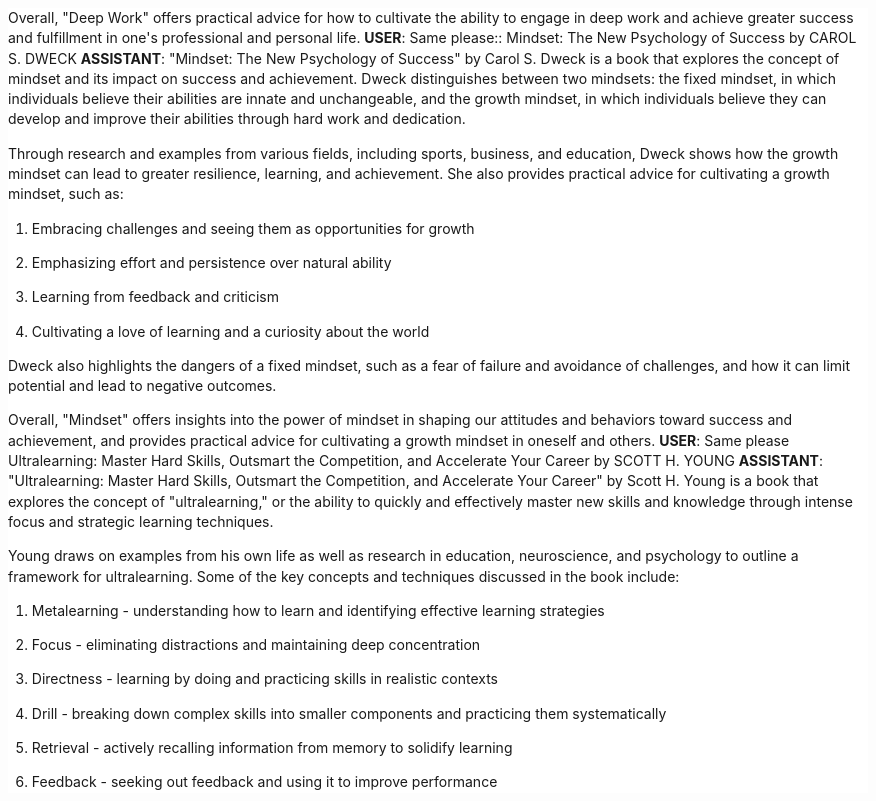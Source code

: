 

Overall, "Deep Work" offers practical advice for how to cultivate the ability to engage in deep work and achieve greater success and fulfillment in one's professional and personal life.
**USER**: Same please:: Mindset: The New Psychology of Success by CAROL S. DWECK
**ASSISTANT**: "Mindset: The New Psychology of Success" by Carol S. Dweck is a book that explores the concept of mindset and its impact on success and achievement. Dweck distinguishes between two mindsets: the fixed mindset, in which individuals believe their abilities are innate and unchangeable, and the growth mindset, in which individuals believe they can develop and improve their abilities through hard work and dedication.



Through research and examples from various fields, including sports, business, and education, Dweck shows how the growth mindset can lead to greater resilience, learning, and achievement. She also provides practical advice for cultivating a growth mindset, such as:



1) Embracing challenges and seeing them as opportunities for growth 

2) Emphasizing effort and persistence over natural ability 

3) Learning from feedback and criticism 

4) Cultivating a love of learning and a curiosity about the world 



Dweck also highlights the dangers of a fixed mindset, such as a fear of failure and avoidance of challenges, and how it can limit potential and lead to negative outcomes.



Overall, "Mindset" offers insights into the power of mindset in shaping our attitudes and behaviors toward success and achievement, and provides practical advice for cultivating a growth mindset in oneself and others.
**USER**: Same please Ultralearning: Master Hard Skills, Outsmart the Competition, and Accelerate Your Career by SCOTT H. YOUNG
**ASSISTANT**: "Ultralearning: Master Hard Skills, Outsmart the Competition, and Accelerate Your Career" by Scott H. Young is a book that explores the concept of "ultralearning," or the ability to quickly and effectively master new skills and knowledge through intense focus and strategic learning techniques.



Young draws on examples from his own life as well as research in education, neuroscience, and psychology to outline a framework for ultralearning. Some of the key concepts and techniques discussed in the book include:



1) Metalearning - understanding how to learn and identifying effective learning strategies 

2) Focus - eliminating distractions and maintaining deep concentration 

3) Directness - learning by doing and practicing skills in realistic contexts 

4) Drill - breaking down complex skills into smaller components and practicing them systematically 

5) Retrieval - actively recalling information from memory to solidify learning 

6) Feedback - seeking out feedback and using it to improve performance 
